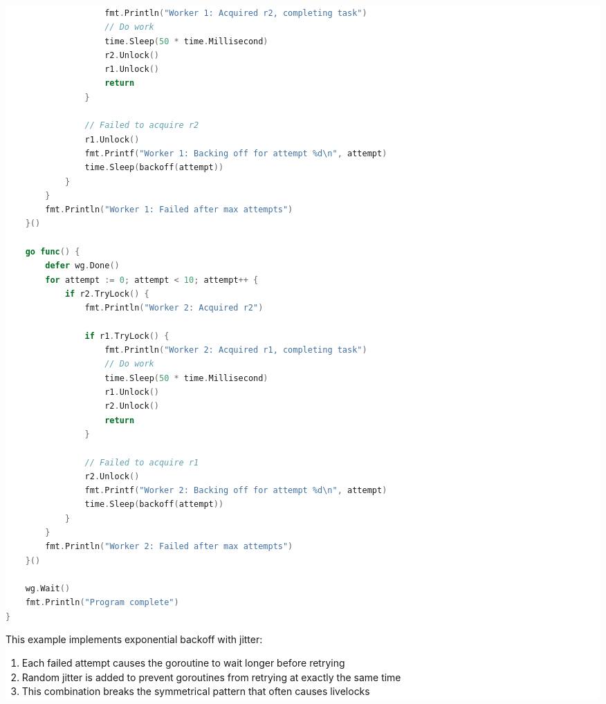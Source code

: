 ```go
                    fmt.Println("Worker 1: Acquired r2, completing task")
                    // Do work
                    time.Sleep(50 * time.Millisecond)
                    r2.Unlock()
                    r1.Unlock()
                    return
                }
              
                // Failed to acquire r2
                r1.Unlock()
                fmt.Printf("Worker 1: Backing off for attempt %d\n", attempt)
                time.Sleep(backoff(attempt))
            }
        }
        fmt.Println("Worker 1: Failed after max attempts")
    }()
  
    go func() {
        defer wg.Done()
        for attempt := 0; attempt < 10; attempt++ {
            if r2.TryLock() {
                fmt.Println("Worker 2: Acquired r2")
              
                if r1.TryLock() {
                    fmt.Println("Worker 2: Acquired r1, completing task")
                    // Do work
                    time.Sleep(50 * time.Millisecond)
                    r1.Unlock()
                    r2.Unlock()
                    return
                }
              
                // Failed to acquire r1
                r2.Unlock()
                fmt.Printf("Worker 2: Backing off for attempt %d\n", attempt)
                time.Sleep(backoff(attempt))
            }
        }
        fmt.Println("Worker 2: Failed after max attempts")
    }()
  
    wg.Wait()
    fmt.Println("Program complete")
}
```

This example implements exponential backoff with jitter:

1. Each failed attempt causes the goroutine to wait longer before retrying
2. Random jitter is added to prevent goroutines from retrying at exactly the same time
3. This combination breaks the symmetrical pattern that often causes livelocks
